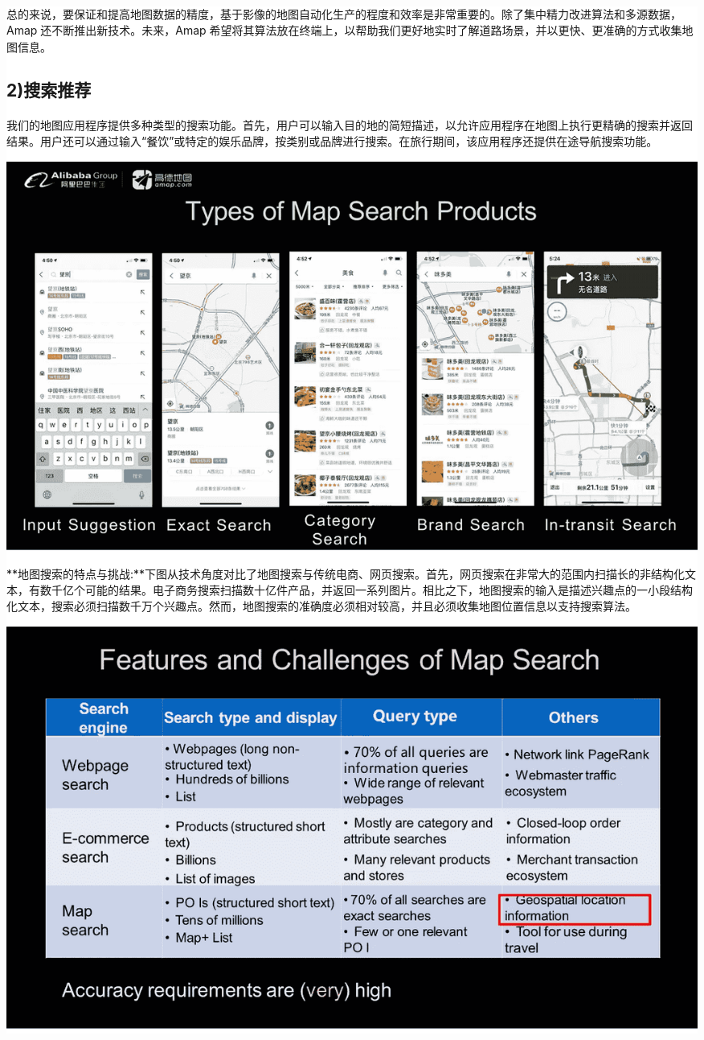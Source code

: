 总的来说，要保证和提高地图数据的精度，基于影像的地图自动化生产的程度和效率是非常重要的。除了集中精力改进算法和多源数据，Amap 还不断推出新技术。未来，Amap 希望将其算法放在终端上，以帮助我们更好地实时了解道路场景，并以更快、更准确的方式收集地图信息。

## 2)搜索推荐

我们的地图应用程序提供多种类型的搜索功能。首先，用户可以输入目的地的简短描述，以允许应用程序在地图上执行更精确的搜索并返回结果。用户还可以通过输入“餐饮”或特定的娱乐品牌，按类别或品牌进行搜索。在旅行期间，该应用程序还提供在途导航搜索功能。

![](img/18b60887c8bbdf2b15ea1ab7bdc1c3f5.png)

**地图搜索的特点与挑战:**下图从技术角度对比了地图搜索与传统电商、网页搜索。首先，网页搜索在非常大的范围内扫描长的非结构化文本，有数千亿个可能的结果。电子商务搜索扫描数十亿件产品，并返回一系列图片。相比之下，地图搜索的输入是描述兴趣点的一小段结构化文本，搜索必须扫描数千万个兴趣点。然而，地图搜索的准确度必须相对较高，并且必须收集地图位置信息以支持搜索算法。

![](img/8b2f19c3eece5e4345e34f98b701d129.png)
